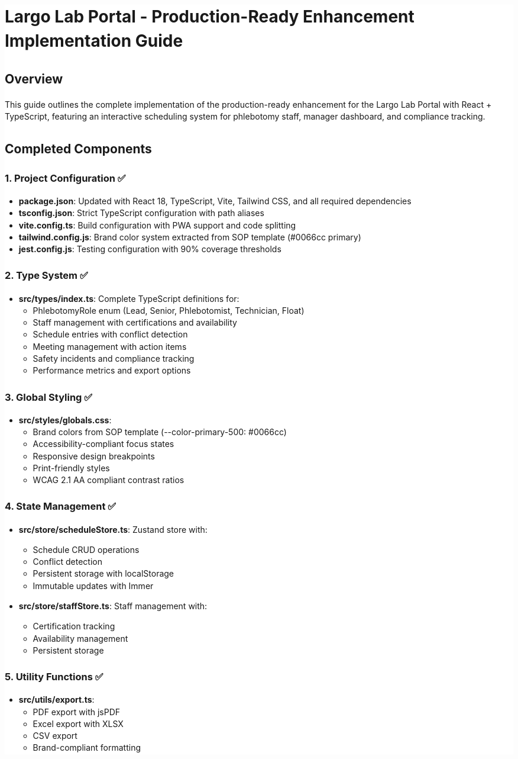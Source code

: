 # Largo Lab Portal - Production-Ready Enhancement Implementation Guide

## Overview
This guide outlines the complete implementation of the production-ready enhancement for the Largo Lab Portal with React + TypeScript, featuring an interactive scheduling system for phlebotomy staff, manager dashboard, and compliance tracking.

## Completed Components

### 1. Project Configuration ✅
- **package.json**: Updated with React 18, TypeScript, Vite, Tailwind CSS, and all required dependencies
- **tsconfig.json**: Strict TypeScript configuration with path aliases
- **vite.config.ts**: Build configuration with PWA support and code splitting
- **tailwind.config.js**: Brand color system extracted from SOP template (#0066cc primary)
- **jest.config.js**: Testing configuration with 90% coverage thresholds

### 2. Type System ✅
- **src/types/index.ts**: Complete TypeScript definitions for:
  - PhlebotomyRole enum (Lead, Senior, Phlebotomist, Technician, Float)
  - Staff management with certifications and availability
  - Schedule entries with conflict detection
  - Meeting management with action items
  - Safety incidents and compliance tracking
  - Performance metrics and export options

### 3. Global Styling ✅
- **src/styles/globals.css**: 
  - Brand colors from SOP template (--color-primary-500: #0066cc)
  - Accessibility-compliant focus states
  - Responsive design breakpoints
  - Print-friendly styles
  - WCAG 2.1 AA compliant contrast ratios

### 4. State Management ✅
- **src/store/scheduleStore.ts**: Zustand store with:
  - Schedule CRUD operations
  - Conflict detection
  - Persistent storage with localStorage
  - Immutable updates with Immer

- **src/store/staffStore.ts**: Staff management with:
  - Certification tracking
  - Availability management
  - Persistent storage

### 5. Utility Functions ✅
- **src/utils/export.ts**: 
  - PDF export with jsPDF
  - Excel export with XLSX
  - CSV export
  - Brand-compliant formatting

